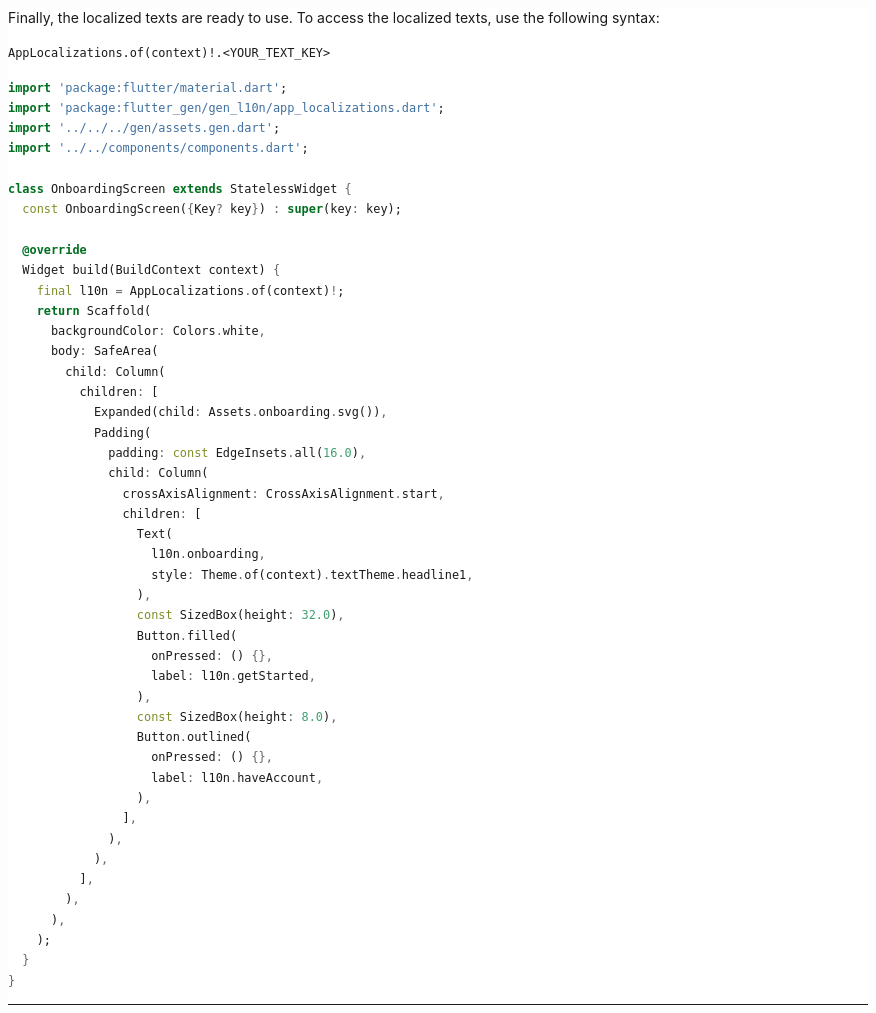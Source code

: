 Finally, the localized texts are ready to use. To access the localized texts, use the following syntax:

```
AppLocalizations.of(context)!.<YOUR_TEXT_KEY>
```

```dart
import 'package:flutter/material.dart';
import 'package:flutter_gen/gen_l10n/app_localizations.dart';
import '../../../gen/assets.gen.dart';
import '../../components/components.dart';

class OnboardingScreen extends StatelessWidget {
  const OnboardingScreen({Key? key}) : super(key: key);

  @override
  Widget build(BuildContext context) {
    final l10n = AppLocalizations.of(context)!;
    return Scaffold(
      backgroundColor: Colors.white,
      body: SafeArea(
        child: Column(
          children: [
            Expanded(child: Assets.onboarding.svg()),
            Padding(
              padding: const EdgeInsets.all(16.0),
              child: Column(
                crossAxisAlignment: CrossAxisAlignment.start,
                children: [
                  Text(
                    l10n.onboarding,
                    style: Theme.of(context).textTheme.headline1,
                  ),
                  const SizedBox(height: 32.0),
                  Button.filled(
                    onPressed: () {},
                    label: l10n.getStarted,
                  ),
                  const SizedBox(height: 8.0),
                  Button.outlined(
                    onPressed: () {},
                    label: l10n.haveAccount,
                  ),
                ],
              ),
            ),
          ],
        ),
      ),
    );
  }
}
```

---